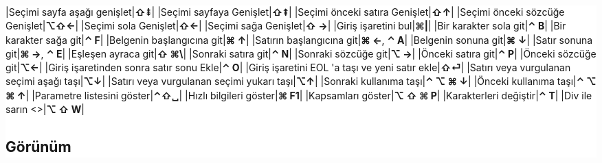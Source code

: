 |Seçimi sayfa aşağı genişlet|**⇧⇟**|
|Seçimi sayfaya Genişlet|**⇧⇞**|
|Seçimi önceki satıra Genişlet|**⇧↑**|
|Seçimi önceki sözcüğe Genişlet|**⌥⇧←**|
|Seçimi sola Genişlet|**⇧←**|
|Seçimi sağa Genişlet|**⇧ →**|
|Giriş işaretini bul|**⌘\|**|
|Bir karakter sola git|**⌃ B**|
|Bir karakter sağa git|**⌃ F**|
|Belgenin başlangıcına git|**⌘ ↑**|
|Satırın başlangıcına git|**⌘ ←**, **⌃ A**|
|Belgenin sonuna git|**⌘ ↓**|
|Satır sonuna git|**⌘ →**, **⌃ E**|
|Eşleşen ayraca git|**⇧ ⌘\\**|
|Sonraki satıra git|**⌃ N**|
|Sonraki sözcüğe git|**⌥ →**|
|Önceki satıra git|**⌃ P**|
|Önceki sözcüğe git|**⌥←**|
|Giriş işaretinden sonra satır sonu Ekle|**⌃ O**|
|Giriş işaretini EOL 'a taşı ve yeni satır ekle|**⇧⏎**|
|Satırı veya vurgulanan seçimi aşağı taşı|**⌥↓**|
|Satırı veya vurgulanan seçimi yukarı taşı|**⌥↑**|
|Sonraki kullanıma taşı|**⌃ ⌥ ⌘ ↓**|
|Önceki kullanıma taşı|**⌃ ⌥ ⌘ ↑**|
|Parametre listesini göster|**⌃⇧␣**|
|Hızlı bilgileri göster|**⌘ F1**|
|Kapsamları göster|**⌥ ⇧ ⌘ P**|
|Karakterleri değiştir|**⌃ T**|
|Div ile sarın &lt;&gt;|**⌥ ⇧ W**|

## <a name="view"></a>Görünüm
